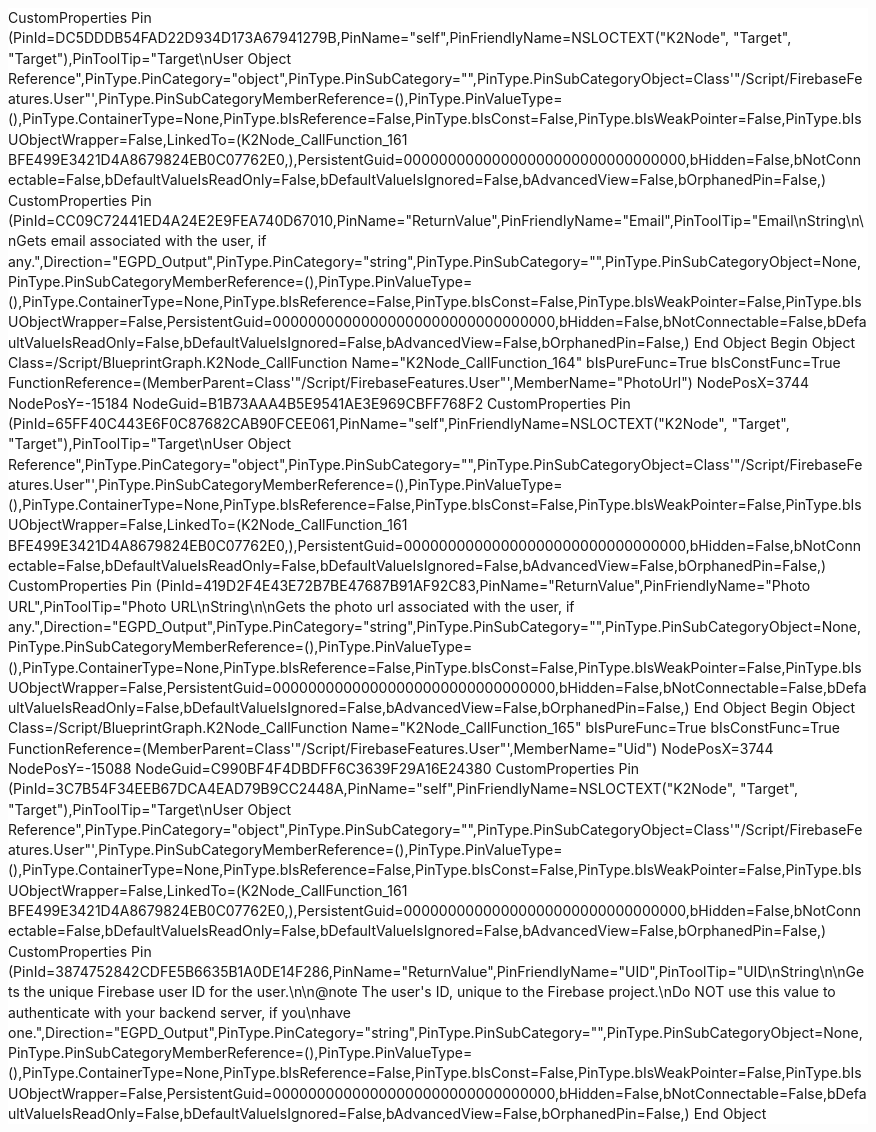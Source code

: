    CustomProperties Pin (PinId=DC5DDDB54FAD22D934D173A67941279B,PinName="self",PinFriendlyName=NSLOCTEXT("K2Node", "Target", "Target"),PinToolTip="Target\nUser Object Reference",PinType.PinCategory="object",PinType.PinSubCategory="",PinType.PinSubCategoryObject=Class'"/Script/FirebaseFeatures.User"',PinType.PinSubCategoryMemberReference=(),PinType.PinValueType=(),PinType.ContainerType=None,PinType.bIsReference=False,PinType.bIsConst=False,PinType.bIsWeakPointer=False,PinType.bIsUObjectWrapper=False,LinkedTo=(K2Node_CallFunction_161 BFE499E3421D4A8679824EB0C07762E0,),PersistentGuid=00000000000000000000000000000000,bHidden=False,bNotConnectable=False,bDefaultValueIsReadOnly=False,bDefaultValueIsIgnored=False,bAdvancedView=False,bOrphanedPin=False,)
   CustomProperties Pin (PinId=CC09C72441ED4A24E2E9FEA740D67010,PinName="ReturnValue",PinFriendlyName="Email",PinToolTip="Email\nString\n\nGets email associated with the user, if any.",Direction="EGPD_Output",PinType.PinCategory="string",PinType.PinSubCategory="",PinType.PinSubCategoryObject=None,PinType.PinSubCategoryMemberReference=(),PinType.PinValueType=(),PinType.ContainerType=None,PinType.bIsReference=False,PinType.bIsConst=False,PinType.bIsWeakPointer=False,PinType.bIsUObjectWrapper=False,PersistentGuid=00000000000000000000000000000000,bHidden=False,bNotConnectable=False,bDefaultValueIsReadOnly=False,bDefaultValueIsIgnored=False,bAdvancedView=False,bOrphanedPin=False,)
End Object
Begin Object Class=/Script/BlueprintGraph.K2Node_CallFunction Name="K2Node_CallFunction_164"
   bIsPureFunc=True
   bIsConstFunc=True
   FunctionReference=(MemberParent=Class'"/Script/FirebaseFeatures.User"',MemberName="PhotoUrl")
   NodePosX=3744
   NodePosY=-15184
   NodeGuid=B1B73AAA4B5E9541AE3E969CBFF768F2
   CustomProperties Pin (PinId=65FF40C443E6F0C87682CAB90FCEE061,PinName="self",PinFriendlyName=NSLOCTEXT("K2Node", "Target", "Target"),PinToolTip="Target\nUser Object Reference",PinType.PinCategory="object",PinType.PinSubCategory="",PinType.PinSubCategoryObject=Class'"/Script/FirebaseFeatures.User"',PinType.PinSubCategoryMemberReference=(),PinType.PinValueType=(),PinType.ContainerType=None,PinType.bIsReference=False,PinType.bIsConst=False,PinType.bIsWeakPointer=False,PinType.bIsUObjectWrapper=False,LinkedTo=(K2Node_CallFunction_161 BFE499E3421D4A8679824EB0C07762E0,),PersistentGuid=00000000000000000000000000000000,bHidden=False,bNotConnectable=False,bDefaultValueIsReadOnly=False,bDefaultValueIsIgnored=False,bAdvancedView=False,bOrphanedPin=False,)
   CustomProperties Pin (PinId=419D2F4E43E72B7BE47687B91AF92C83,PinName="ReturnValue",PinFriendlyName="Photo URL",PinToolTip="Photo URL\nString\n\nGets the photo url associated with the user, if any.",Direction="EGPD_Output",PinType.PinCategory="string",PinType.PinSubCategory="",PinType.PinSubCategoryObject=None,PinType.PinSubCategoryMemberReference=(),PinType.PinValueType=(),PinType.ContainerType=None,PinType.bIsReference=False,PinType.bIsConst=False,PinType.bIsWeakPointer=False,PinType.bIsUObjectWrapper=False,PersistentGuid=00000000000000000000000000000000,bHidden=False,bNotConnectable=False,bDefaultValueIsReadOnly=False,bDefaultValueIsIgnored=False,bAdvancedView=False,bOrphanedPin=False,)
End Object
Begin Object Class=/Script/BlueprintGraph.K2Node_CallFunction Name="K2Node_CallFunction_165"
   bIsPureFunc=True
   bIsConstFunc=True
   FunctionReference=(MemberParent=Class'"/Script/FirebaseFeatures.User"',MemberName="Uid")
   NodePosX=3744
   NodePosY=-15088
   NodeGuid=C990BF4F4DBDFF6C3639F29A16E24380
   CustomProperties Pin (PinId=3C7B54F34EEB67DCA4EAD79B9CC2448A,PinName="self",PinFriendlyName=NSLOCTEXT("K2Node", "Target", "Target"),PinToolTip="Target\nUser Object Reference",PinType.PinCategory="object",PinType.PinSubCategory="",PinType.PinSubCategoryObject=Class'"/Script/FirebaseFeatures.User"',PinType.PinSubCategoryMemberReference=(),PinType.PinValueType=(),PinType.ContainerType=None,PinType.bIsReference=False,PinType.bIsConst=False,PinType.bIsWeakPointer=False,PinType.bIsUObjectWrapper=False,LinkedTo=(K2Node_CallFunction_161 BFE499E3421D4A8679824EB0C07762E0,),PersistentGuid=00000000000000000000000000000000,bHidden=False,bNotConnectable=False,bDefaultValueIsReadOnly=False,bDefaultValueIsIgnored=False,bAdvancedView=False,bOrphanedPin=False,)
   CustomProperties Pin (PinId=3874752842CDFE5B6635B1A0DE14F286,PinName="ReturnValue",PinFriendlyName="UID",PinToolTip="UID\nString\n\nGets the unique Firebase user ID for the user.\n\n@note The user\'s ID, unique to the Firebase project.\nDo NOT use this value to authenticate with your backend server, if you\nhave one.",Direction="EGPD_Output",PinType.PinCategory="string",PinType.PinSubCategory="",PinType.PinSubCategoryObject=None,PinType.PinSubCategoryMemberReference=(),PinType.PinValueType=(),PinType.ContainerType=None,PinType.bIsReference=False,PinType.bIsConst=False,PinType.bIsWeakPointer=False,PinType.bIsUObjectWrapper=False,PersistentGuid=00000000000000000000000000000000,bHidden=False,bNotConnectable=False,bDefaultValueIsReadOnly=False,bDefaultValueIsIgnored=False,bAdvancedView=False,bOrphanedPin=False,)
End Object
